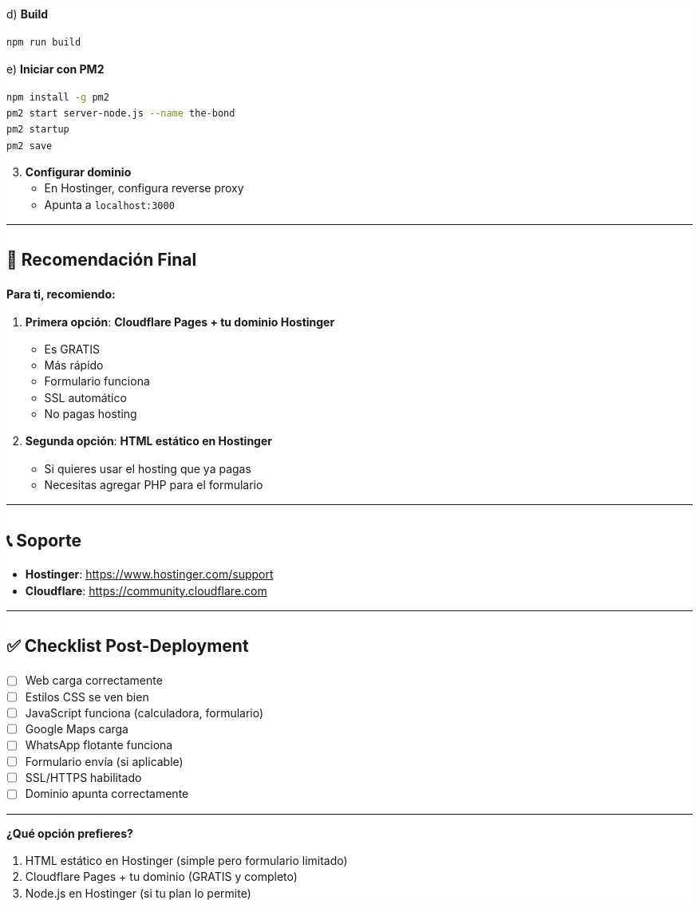    d) **Build**
   ```bash
   npm run build
   ```

   e) **Iniciar con PM2**
   ```bash
   npm install -g pm2
   pm2 start server-node.js --name the-bond
   pm2 startup
   pm2 save
   ```

3. **Configurar dominio**
   - En Hostinger, configura reverse proxy
   - Apunta a `localhost:3000`

---

## 🎯 **Recomendación Final**

**Para ti, recomiendo:**

1. **Primera opción**: **Cloudflare Pages + tu dominio Hostinger**
   - Es GRATIS
   - Más rápido
   - Formulario funciona
   - SSL automático
   - No pagas hosting

2. **Segunda opción**: **HTML estático en Hostinger**
   - Si quieres usar el hosting que ya pagas
   - Necesitas agregar PHP para el formulario

---

## 📞 **Soporte**

- **Hostinger**: https://www.hostinger.com/support
- **Cloudflare**: https://community.cloudflare.com

---

## ✅ **Checklist Post-Deployment**

- [ ] Web carga correctamente
- [ ] Estilos CSS se ven bien
- [ ] JavaScript funciona (calculadora, formulario)
- [ ] Google Maps carga
- [ ] WhatsApp flotante funciona
- [ ] Formulario envía (si aplicable)
- [ ] SSL/HTTPS habilitado
- [ ] Dominio apunta correctamente

---

**¿Qué opción prefieres?**

1. HTML estático en Hostinger (simple pero formulario limitado)
2. Cloudflare Pages + tu dominio (GRATIS y completo)
3. Node.js en Hostinger (si tu plan lo permite)
